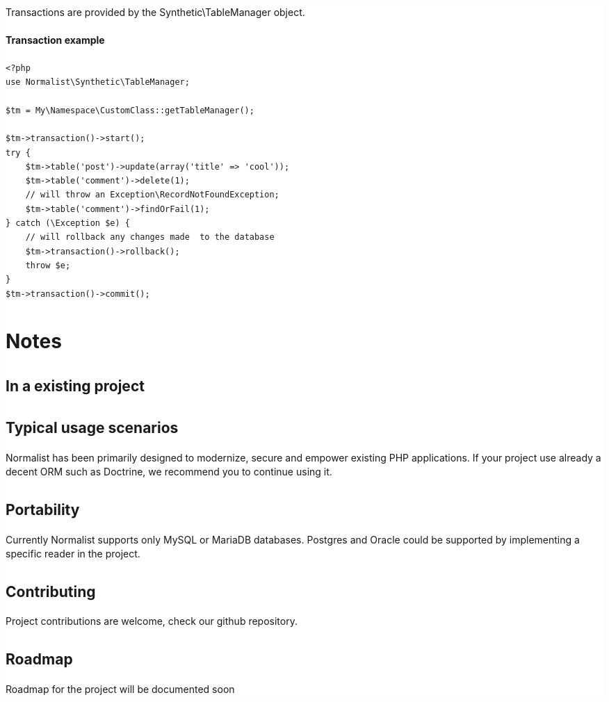 Transactions are provided by the Synthetic\TableManager object.

#### Transaction example

``` sourceCode
<?php
use Normalist\Synthetic\TableManager;

$tm = My\Namespace\CustomClass::getTableManager();

$tm->transaction()->start();
try {
    $tm->table('post')->update(array('title' => 'cool'));
    $tm->table('comment')->delete(1);
    // will throw an Exception\RecordNotFoundException;
    $tm->table('comment')->findOrFail(1);
} catch (\Exception $e) {
    // will rollback any changes made  to the database
    $tm->transaction()->rollback();
    throw $e;
} 
$tm->transaction()->commit();
```

Notes
=====

In a existing project
---------------------

Typical usage scenarios
-----------------------

Normalist has been primarily designed to modernize, secure and empower existing PHP applications. If your project use already a decent ORM such as Doctrine, we recommend you to continue using it.

Portability
-----------

Currently Normalist supports only MySQL or MariaDB databases. Postgres and Oracle could be supported by implementing a specific reader in the project.

Contributing
------------

Project contributions are welcome, check our github repository.

Roadmap
-------

Roadmap for the project will be documented soon
